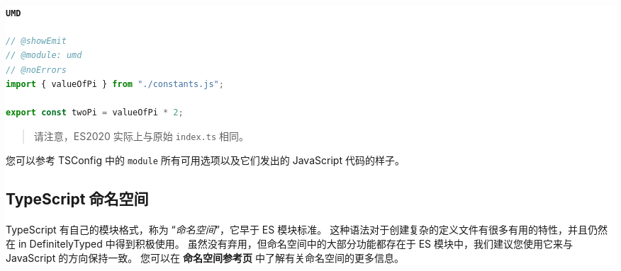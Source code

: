 #### `UMD`

```ts twoslash
// @showEmit
// @module: umd
// @noErrors
import { valueOfPi } from "./constants.js";

export const twoPi = valueOfPi * 2;
```

> 请注意，ES2020 实际上与原始 `index.ts` 相同。

您可以参考 TSConfig 中的 `module` 所有可用选项以及它们发出的 JavaScript 代码的样子。

## TypeScript 命名空间

TypeScript 有自己的模块格式，称为 “*命名空间*”，它早于 ES 模块标准。 这种语法对于创建复杂的定义文件有很多有用的特性，并且仍然在  in DefinitelyTyped 中得到积极使用。 虽然没有弃用，但命名空间中的大部分功能都存在于 ES 模块中，我们建议您使用它来与 JavaScript 的方向保持一致。 您可以在 **命名空间参考页**  中了解有关命名空间的更多信息。